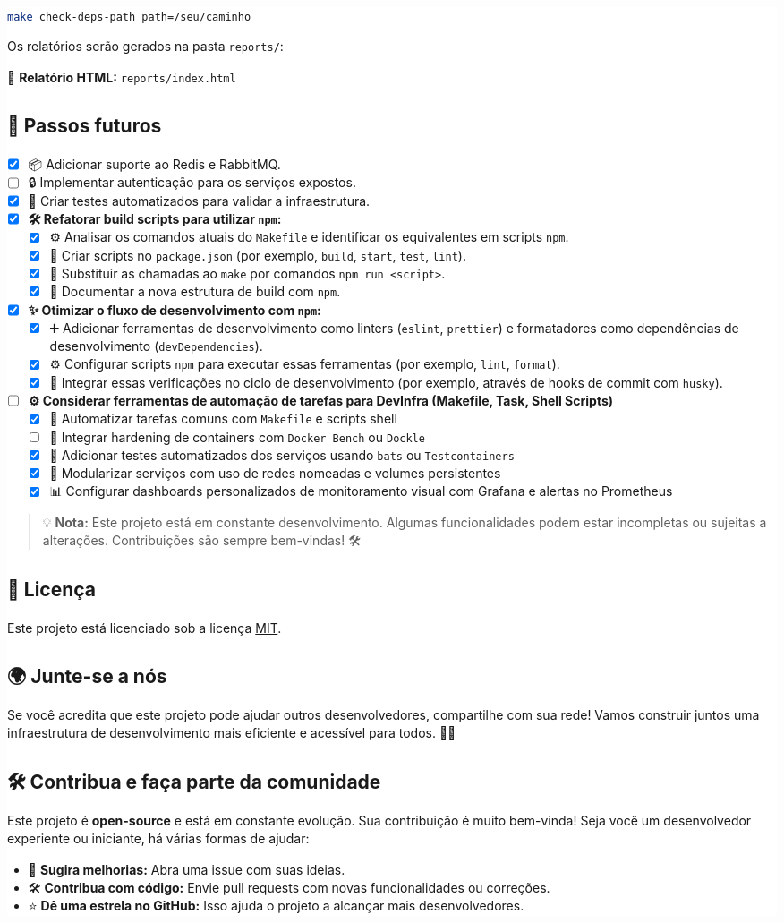 ```bash
make check-deps-path path=/seu/caminho
```

Os relatórios serão gerados na pasta `reports/`:

📁 **Relatório HTML:** `reports/index.html`

## 🔮 **Passos futuros**

- [X] 📦 Adicionar suporte ao Redis e RabbitMQ.
- [ ] 🔒 Implementar autenticação para os serviços expostos.
- [x] 🧪 Criar testes automatizados para validar a infraestrutura.
- [x] **🛠️ Refatorar build scripts para utilizar `npm`:**
  - [x] ⚙️ Analisar os comandos atuais do `Makefile` e identificar os equivalentes em scripts `npm`.
  - [x] 📝 Criar scripts no `package.json` (por exemplo, `build`, `start`, `test`, `lint`).
  - [x] 🔄 Substituir as chamadas ao `make` por comandos `npm run <script>`.
  - [x] 📄 Documentar a nova estrutura de build com `npm`.
- [X] **✨ Otimizar o fluxo de desenvolvimento com `npm`:**
  - [x] ➕ Adicionar ferramentas de desenvolvimento como linters (`eslint`, `prettier`) e formatadores como dependências de desenvolvimento (`devDependencies`).
  - [x] ⚙️ Configurar scripts `npm` para executar essas ferramentas (por exemplo, `lint`, `format`).
  - [X] 🎣 Integrar essas verificações no ciclo de desenvolvimento (por exemplo, através de hooks de commit com `husky`).
- [ ] **⚙️ Considerar ferramentas de automação de tarefas para DevInfra (Makefile, Task, Shell Scripts)**
  - [x] 🧩 Automatizar tarefas comuns com `Makefile` e scripts shell
  - [ ] 🔐 Integrar hardening de containers com `Docker Bench` ou `Dockle`
  - [x] 🧪 Adicionar testes automatizados dos serviços usando `bats` ou `Testcontainers`
  - [x] 🧱 Modularizar serviços com uso de redes nomeadas e volumes persistentes
  - [X] 📊 Configurar dashboards personalizados de monitoramento visual com Grafana e alertas no Prometheus

> 💡 **Nota:** Este projeto está em constante desenvolvimento. Algumas funcionalidades podem estar incompletas ou sujeitas a alterações. Contribuições são sempre bem-vindas! 🛠️

## 📜 Licença

Este projeto está licenciado sob a licença [MIT](https://www.google.com/search?q=https://github.com/KleilsonSantos/Mongo-RestFull-API/blob/main/LICENSE).

## 🌍 **Junte-se a nós**

Se você acredita que este projeto pode ajudar outros desenvolvedores, compartilhe com sua rede! Vamos construir juntos uma infraestrutura de desenvolvimento mais eficiente e acessível para todos. 🚀✨

## 🛠️ **Contribua e faça parte da comunidade**

Este projeto é **open-source** e está em constante evolução. Sua contribuição é muito bem-vinda! Seja você um desenvolvedor experiente ou iniciante, há várias formas de ajudar:

- 💬 **Sugira melhorias:** Abra uma issue com suas ideias.
- 🛠️ **Contribua com código:** Envie pull requests com novas funcionalidades ou correções.
- ⭐ **Dê uma estrela no GitHub:** Isso ajuda o projeto a alcançar mais desenvolvedores.
